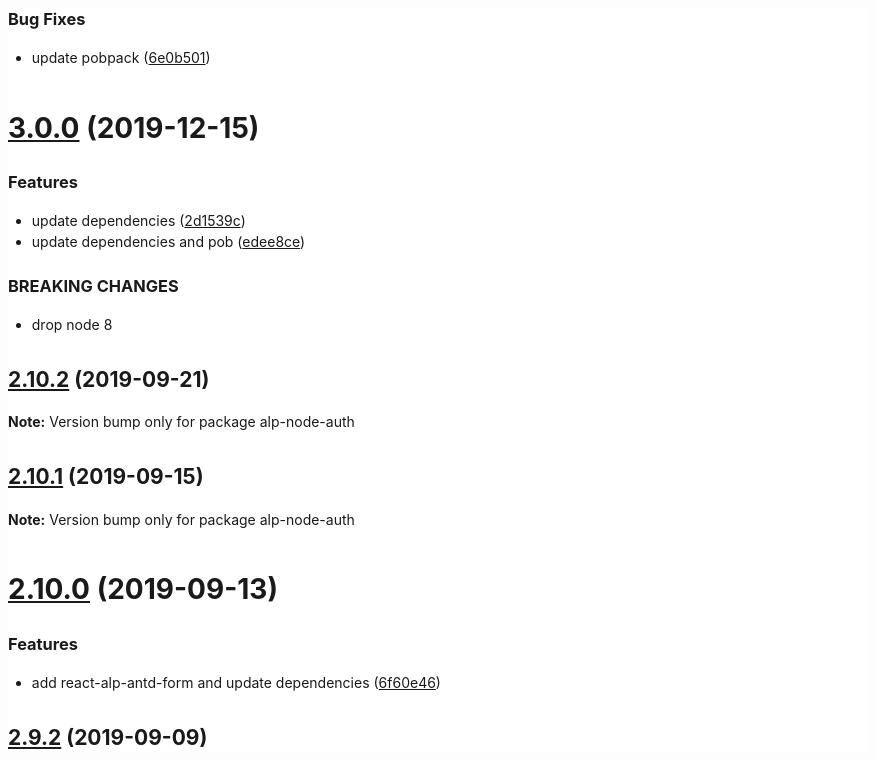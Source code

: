 
### Bug Fixes

* update pobpack ([6e0b501](https://github.com/christophehurpeau/alp/commit/6e0b501))





# [3.0.0](https://github.com/christophehurpeau/alp/compare/alp-node-auth@2.10.2...alp-node-auth@3.0.0) (2019-12-15)


### Features

* update dependencies ([2d1539c](https://github.com/christophehurpeau/alp/commit/2d1539c))
* update dependencies and pob ([edee8ce](https://github.com/christophehurpeau/alp/commit/edee8ce))


### BREAKING CHANGES

* drop node 8





## [2.10.2](https://github.com/christophehurpeau/alp/compare/alp-node-auth@2.10.1...alp-node-auth@2.10.2) (2019-09-21)

**Note:** Version bump only for package alp-node-auth





## [2.10.1](https://github.com/christophehurpeau/alp/compare/alp-node-auth@2.10.0...alp-node-auth@2.10.1) (2019-09-15)

**Note:** Version bump only for package alp-node-auth





# [2.10.0](https://github.com/christophehurpeau/alp/compare/alp-node-auth@2.9.2...alp-node-auth@2.10.0) (2019-09-13)


### Features

* add react-alp-antd-form and update dependencies ([6f60e46](https://github.com/christophehurpeau/alp/commit/6f60e46))





## [2.9.2](https://github.com/christophehurpeau/alp/compare/alp-node-auth@2.9.1...alp-node-auth@2.9.2) (2019-09-09)
